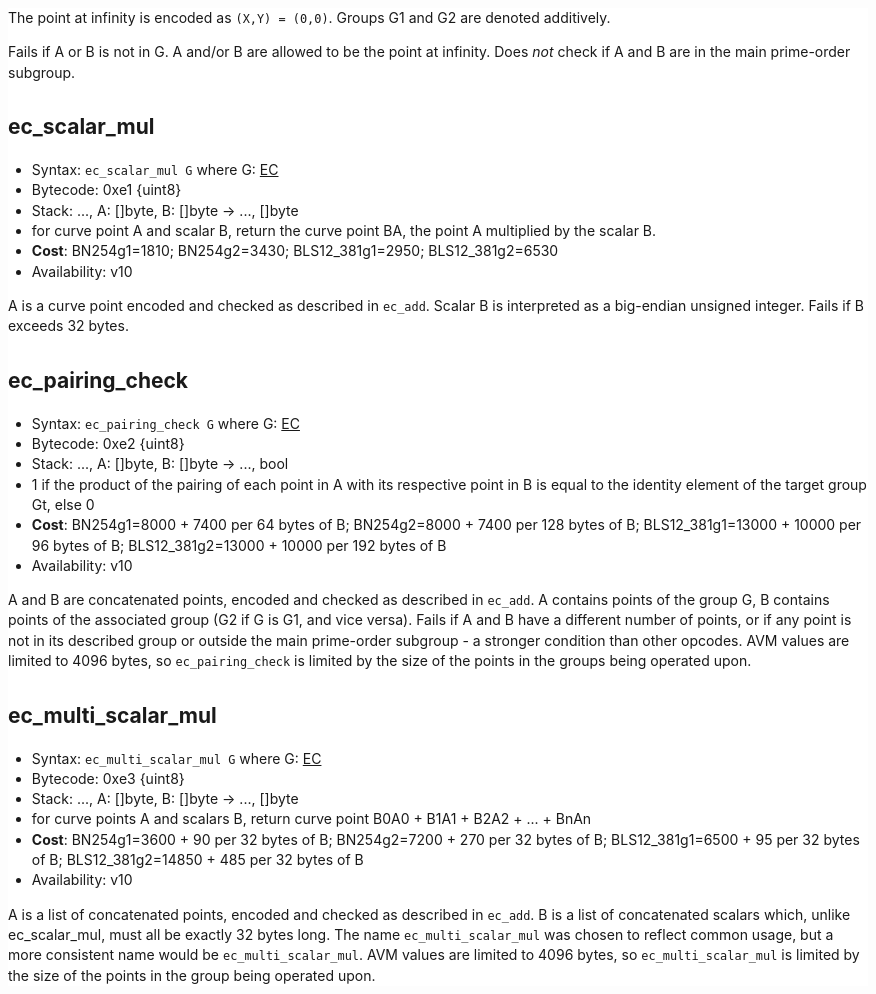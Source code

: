 The point at infinity is encoded as `(X,Y) = (0,0)`.
Groups G1 and G2 are denoted additively.

Fails if A or B is not in G.
A and/or B are allowed to be the point at infinity.
Does _not_ check if A and B are in the main prime-order subgroup.

## ec_scalar_mul

- Syntax: `ec_scalar_mul G` where G: [EC](#field-group-ec)
- Bytecode: 0xe1 {uint8}
- Stack: ..., A: []byte, B: []byte &rarr; ..., []byte
- for curve point A and scalar B, return the curve point BA, the point A multiplied by the scalar B.
- **Cost**: BN254g1=1810; BN254g2=3430; BLS12_381g1=2950; BLS12_381g2=6530
- Availability: v10

A is a curve point encoded and checked as described in `ec_add`. Scalar B is interpreted as a big-endian unsigned integer. Fails if B exceeds 32 bytes.

## ec_pairing_check

- Syntax: `ec_pairing_check G` where G: [EC](#field-group-ec)
- Bytecode: 0xe2 {uint8}
- Stack: ..., A: []byte, B: []byte &rarr; ..., bool
- 1 if the product of the pairing of each point in A with its respective point in B is equal to the identity element of the target group Gt, else 0
- **Cost**: BN254g1=8000 + 7400 per 64 bytes of B; BN254g2=8000 + 7400 per 128 bytes of B; BLS12_381g1=13000 + 10000 per 96 bytes of B; BLS12_381g2=13000 + 10000 per 192 bytes of B
- Availability: v10

A and B are concatenated points, encoded and checked as described in `ec_add`. A contains points of the group G, B contains points of the associated group (G2 if G is G1, and vice versa). Fails if A and B have a different number of points, or if any point is not in its described group or outside the main prime-order subgroup - a stronger condition than other opcodes. AVM values are limited to 4096 bytes, so `ec_pairing_check` is limited by the size of the points in the groups being operated upon.

## ec_multi_scalar_mul

- Syntax: `ec_multi_scalar_mul G` where G: [EC](#field-group-ec)
- Bytecode: 0xe3 {uint8}
- Stack: ..., A: []byte, B: []byte &rarr; ..., []byte
- for curve points A and scalars B, return curve point B0A0 + B1A1 + B2A2 + ... + BnAn
- **Cost**: BN254g1=3600 + 90 per 32 bytes of B; BN254g2=7200 + 270 per 32 bytes of B; BLS12_381g1=6500 + 95 per 32 bytes of B; BLS12_381g2=14850 + 485 per 32 bytes of B
- Availability: v10

A is a list of concatenated points, encoded and checked as described in `ec_add`. B is a list of concatenated scalars which, unlike ec_scalar_mul, must all be exactly 32 bytes long.
The name `ec_multi_scalar_mul` was chosen to reflect common usage, but a more consistent name would be `ec_multi_scalar_mul`. AVM values are limited to 4096 bytes, so `ec_multi_scalar_mul` is limited by the size of the points in the group being operated upon.
